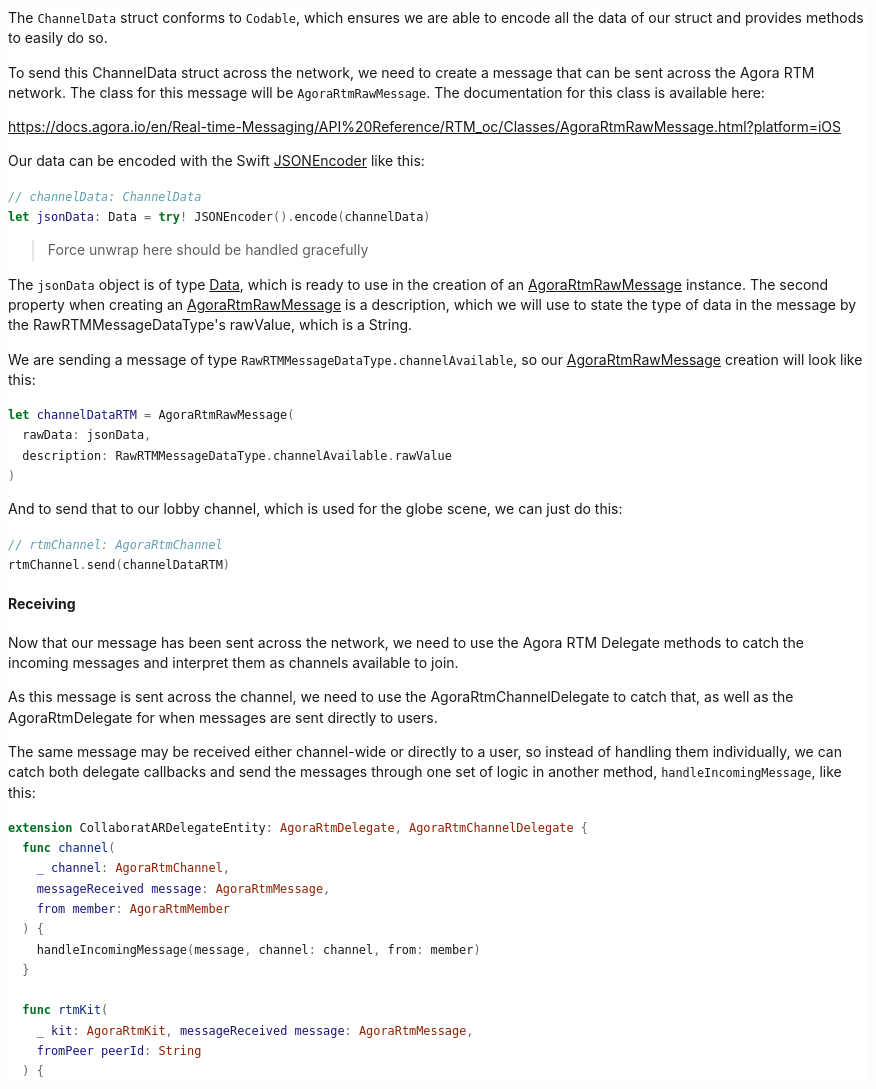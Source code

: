 The `ChannelData` struct conforms to `Codable`, which ensures we are able to encode all the data of our struct and provides methods to easily do so.

To send this ChannelData struct across the network, we need to create a message that can be sent across the Agora RTM network. The class for this message will be `AgoraRtmRawMessage`. The documentation for this class is available here:

https://docs.agora.io/en/Real-time-Messaging/API%20Reference/RTM_oc/Classes/AgoraRtmRawMessage.html?platform=iOS

Our data can be encoded with the Swift [JSONEncoder](https://developer.apple.com/documentation/foundation/jsonencoder) like this:

```swift
// channelData: ChannelData
let jsonData: Data = try! JSONEncoder().encode(channelData)
```

> Force unwrap here should be handled gracefully

The `jsonData` object is of type [Data](https://developer.apple.com/documentation/foundation/data), which is ready to use in the creation of an [AgoraRtmRawMessage](https://docs.agora.io/en/Real-time-Messaging/API%20Reference/RTM_oc/Classes/AgoraRtmRawMessage.html?platform=iOS) instance. The second property when creating an [AgoraRtmRawMessage](https://docs.agora.io/en/Real-time-Messaging/API%20Reference/RTM_oc/Classes/AgoraRtmRawMessage.html?platform=iOS) is a description, which we will use to state the type of data in the message by the RawRTMMessageDataType's rawValue, which is a String.

We are sending a message of type `RawRTMMessageDataType.channelAvailable`, so our [AgoraRtmRawMessage](https://docs.agora.io/en/Real-time-Messaging/API%20Reference/RTM_oc/Classes/AgoraRtmRawMessage.html?platform=iOS) creation will look like this:

```swift
let channelDataRTM = AgoraRtmRawMessage(
  rawData: jsonData,
  description: RawRTMMessageDataType.channelAvailable.rawValue
)
```

And to send that to our lobby channel, which is used for the globe scene, we can just do this:

```swift
// rtmChannel: AgoraRtmChannel
rtmChannel.send(channelDataRTM)
```

#### Receiving

Now that our message has been sent across the network, we need to use the Agora RTM Delegate methods to catch the incoming messages and interpret them as channels available to join.

As this message is sent across the channel, we need to use the AgoraRtmChannelDelegate to catch that, as well as the AgoraRtmDelegate for when messages are sent directly to users.

The same message may be received either channel-wide or directly to a user, so instead of handling them individually, we can catch both delegate callbacks and send the messages through one set of logic in another method, `handleIncomingMessage`, like this:

```swift
extension CollaboratARDelegateEntity: AgoraRtmDelegate, AgoraRtmChannelDelegate {
  func channel(
    _ channel: AgoraRtmChannel,
    messageReceived message: AgoraRtmMessage,
    from member: AgoraRtmMember
  ) {
    handleIncomingMessage(message, channel: channel, from: member)
  }

  func rtmKit(
    _ kit: AgoraRtmKit, messageReceived message: AgoraRtmMessage,
    fromPeer peerId: String
  ) {
```